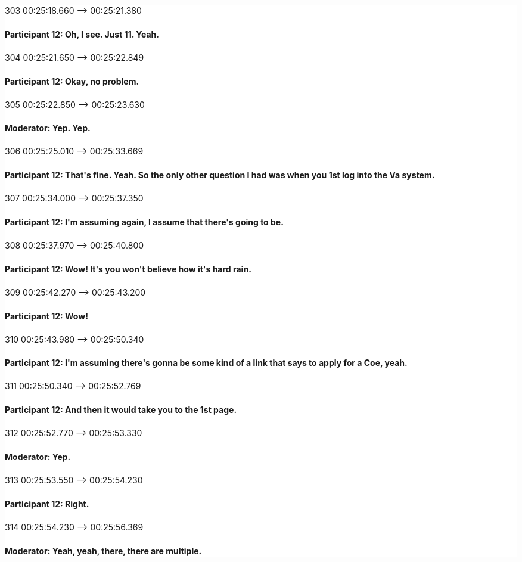 303
00:25:18.660 --> 00:25:21.380
#### Participant 12: Oh, I see. Just 11. Yeah.

304
00:25:21.650 --> 00:25:22.849
#### Participant 12: Okay, no problem.

305
00:25:22.850 --> 00:25:23.630
#### Moderator: Yep. Yep.

306
00:25:25.010 --> 00:25:33.669
#### Participant 12: That's fine. Yeah. So the only other question I had was when you 1st log into the Va system.

307
00:25:34.000 --> 00:25:37.350
#### Participant 12: I'm assuming again, I assume that there's going to be.

308
00:25:37.970 --> 00:25:40.800
#### Participant 12: Wow! It's you won't believe how it's hard rain.

309
00:25:42.270 --> 00:25:43.200
#### Participant 12: Wow!

310
00:25:43.980 --> 00:25:50.340
#### Participant 12: I'm assuming there's gonna be some kind of a link that says to apply for a Coe, yeah.

311
00:25:50.340 --> 00:25:52.769
#### Participant 12: And then it would take you to the 1st page.

312
00:25:52.770 --> 00:25:53.330
#### Moderator: Yep.

313
00:25:53.550 --> 00:25:54.230
#### Participant 12: Right.

314
00:25:54.230 --> 00:25:56.369
#### Moderator: Yeah, yeah, there, there are multiple.
